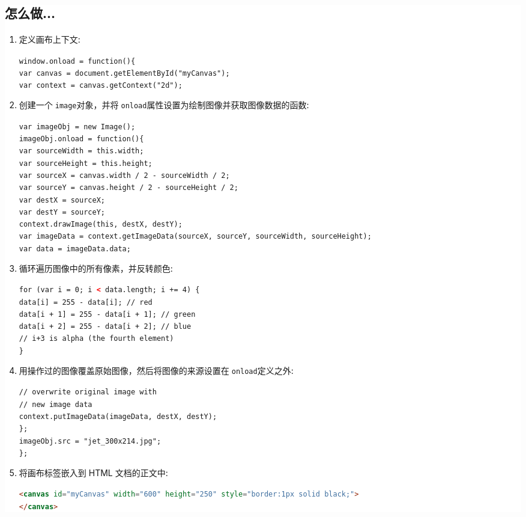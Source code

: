 ## 怎么做...

1.  定义画布上下文:

    ```html
    window.onload = function(){
    var canvas = document.getElementById("myCanvas");
    var context = canvas.getContext("2d");

    ```

2.  创建一个 `image`对象，并将 `onload`属性设置为绘制图像并获取图像数据的函数:

    ```html
    var imageObj = new Image();
    imageObj.onload = function(){
    var sourceWidth = this.width;
    var sourceHeight = this.height;
    var sourceX = canvas.width / 2 - sourceWidth / 2;
    var sourceY = canvas.height / 2 - sourceHeight / 2;
    var destX = sourceX;
    var destY = sourceY;
    context.drawImage(this, destX, destY);
    var imageData = context.getImageData(sourceX, sourceY, sourceWidth, sourceHeight);
    var data = imageData.data;

    ```

3.  循环遍历图像中的所有像素，并反转颜色:

    ```html
    for (var i = 0; i < data.length; i += 4) {
    data[i] = 255 - data[i]; // red
    data[i + 1] = 255 - data[i + 1]; // green
    data[i + 2] = 255 - data[i + 2]; // blue
    // i+3 is alpha (the fourth element)
    }

    ```

4.  用操作过的图像覆盖原始图像，然后将图像的来源设置在 `onload`定义之外:

    ```html
    // overwrite original image with
    // new image data
    context.putImageData(imageData, destX, destY);
    };
    imageObj.src = "jet_300x214.jpg";
    };

    ```

5.  将画布标签嵌入到 HTML 文档的正文中:

    ```html
    <canvas id="myCanvas" width="600" height="250" style="border:1px solid black;">
    </canvas>
